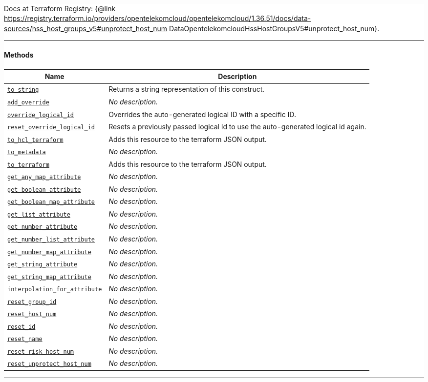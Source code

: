 Docs at Terraform Registry: {@link https://registry.terraform.io/providers/opentelekomcloud/opentelekomcloud/1.36.51/docs/data-sources/hss_host_groups_v5#unprotect_host_num DataOpentelekomcloudHssHostGroupsV5#unprotect_host_num}.

---

#### Methods <a name="Methods" id="Methods"></a>

| **Name** | **Description** |
| --- | --- |
| <code><a href="#@cdktf/provider-opentelekomcloud.dataOpentelekomcloudHssHostGroupsV5.DataOpentelekomcloudHssHostGroupsV5.toString">to_string</a></code> | Returns a string representation of this construct. |
| <code><a href="#@cdktf/provider-opentelekomcloud.dataOpentelekomcloudHssHostGroupsV5.DataOpentelekomcloudHssHostGroupsV5.addOverride">add_override</a></code> | *No description.* |
| <code><a href="#@cdktf/provider-opentelekomcloud.dataOpentelekomcloudHssHostGroupsV5.DataOpentelekomcloudHssHostGroupsV5.overrideLogicalId">override_logical_id</a></code> | Overrides the auto-generated logical ID with a specific ID. |
| <code><a href="#@cdktf/provider-opentelekomcloud.dataOpentelekomcloudHssHostGroupsV5.DataOpentelekomcloudHssHostGroupsV5.resetOverrideLogicalId">reset_override_logical_id</a></code> | Resets a previously passed logical Id to use the auto-generated logical id again. |
| <code><a href="#@cdktf/provider-opentelekomcloud.dataOpentelekomcloudHssHostGroupsV5.DataOpentelekomcloudHssHostGroupsV5.toHclTerraform">to_hcl_terraform</a></code> | Adds this resource to the terraform JSON output. |
| <code><a href="#@cdktf/provider-opentelekomcloud.dataOpentelekomcloudHssHostGroupsV5.DataOpentelekomcloudHssHostGroupsV5.toMetadata">to_metadata</a></code> | *No description.* |
| <code><a href="#@cdktf/provider-opentelekomcloud.dataOpentelekomcloudHssHostGroupsV5.DataOpentelekomcloudHssHostGroupsV5.toTerraform">to_terraform</a></code> | Adds this resource to the terraform JSON output. |
| <code><a href="#@cdktf/provider-opentelekomcloud.dataOpentelekomcloudHssHostGroupsV5.DataOpentelekomcloudHssHostGroupsV5.getAnyMapAttribute">get_any_map_attribute</a></code> | *No description.* |
| <code><a href="#@cdktf/provider-opentelekomcloud.dataOpentelekomcloudHssHostGroupsV5.DataOpentelekomcloudHssHostGroupsV5.getBooleanAttribute">get_boolean_attribute</a></code> | *No description.* |
| <code><a href="#@cdktf/provider-opentelekomcloud.dataOpentelekomcloudHssHostGroupsV5.DataOpentelekomcloudHssHostGroupsV5.getBooleanMapAttribute">get_boolean_map_attribute</a></code> | *No description.* |
| <code><a href="#@cdktf/provider-opentelekomcloud.dataOpentelekomcloudHssHostGroupsV5.DataOpentelekomcloudHssHostGroupsV5.getListAttribute">get_list_attribute</a></code> | *No description.* |
| <code><a href="#@cdktf/provider-opentelekomcloud.dataOpentelekomcloudHssHostGroupsV5.DataOpentelekomcloudHssHostGroupsV5.getNumberAttribute">get_number_attribute</a></code> | *No description.* |
| <code><a href="#@cdktf/provider-opentelekomcloud.dataOpentelekomcloudHssHostGroupsV5.DataOpentelekomcloudHssHostGroupsV5.getNumberListAttribute">get_number_list_attribute</a></code> | *No description.* |
| <code><a href="#@cdktf/provider-opentelekomcloud.dataOpentelekomcloudHssHostGroupsV5.DataOpentelekomcloudHssHostGroupsV5.getNumberMapAttribute">get_number_map_attribute</a></code> | *No description.* |
| <code><a href="#@cdktf/provider-opentelekomcloud.dataOpentelekomcloudHssHostGroupsV5.DataOpentelekomcloudHssHostGroupsV5.getStringAttribute">get_string_attribute</a></code> | *No description.* |
| <code><a href="#@cdktf/provider-opentelekomcloud.dataOpentelekomcloudHssHostGroupsV5.DataOpentelekomcloudHssHostGroupsV5.getStringMapAttribute">get_string_map_attribute</a></code> | *No description.* |
| <code><a href="#@cdktf/provider-opentelekomcloud.dataOpentelekomcloudHssHostGroupsV5.DataOpentelekomcloudHssHostGroupsV5.interpolationForAttribute">interpolation_for_attribute</a></code> | *No description.* |
| <code><a href="#@cdktf/provider-opentelekomcloud.dataOpentelekomcloudHssHostGroupsV5.DataOpentelekomcloudHssHostGroupsV5.resetGroupId">reset_group_id</a></code> | *No description.* |
| <code><a href="#@cdktf/provider-opentelekomcloud.dataOpentelekomcloudHssHostGroupsV5.DataOpentelekomcloudHssHostGroupsV5.resetHostNum">reset_host_num</a></code> | *No description.* |
| <code><a href="#@cdktf/provider-opentelekomcloud.dataOpentelekomcloudHssHostGroupsV5.DataOpentelekomcloudHssHostGroupsV5.resetId">reset_id</a></code> | *No description.* |
| <code><a href="#@cdktf/provider-opentelekomcloud.dataOpentelekomcloudHssHostGroupsV5.DataOpentelekomcloudHssHostGroupsV5.resetName">reset_name</a></code> | *No description.* |
| <code><a href="#@cdktf/provider-opentelekomcloud.dataOpentelekomcloudHssHostGroupsV5.DataOpentelekomcloudHssHostGroupsV5.resetRiskHostNum">reset_risk_host_num</a></code> | *No description.* |
| <code><a href="#@cdktf/provider-opentelekomcloud.dataOpentelekomcloudHssHostGroupsV5.DataOpentelekomcloudHssHostGroupsV5.resetUnprotectHostNum">reset_unprotect_host_num</a></code> | *No description.* |

---
